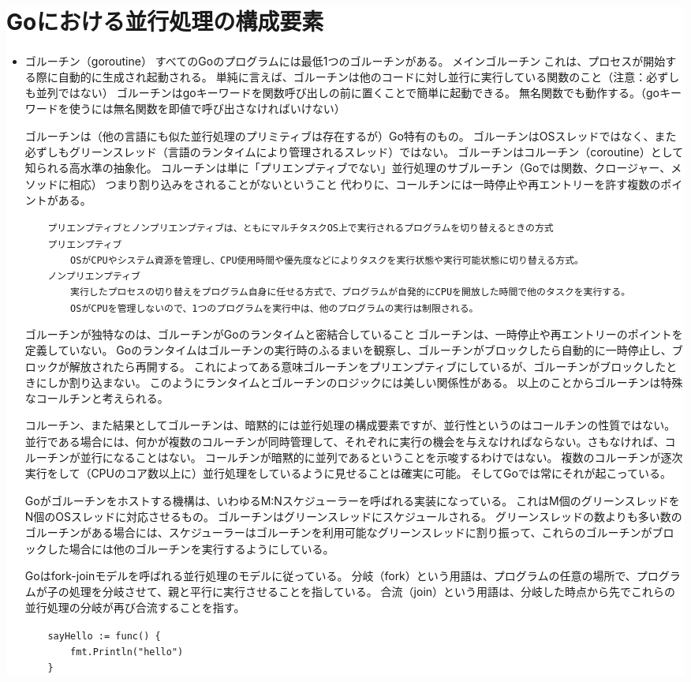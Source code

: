 # Goにおける並行処理の構成要素

- ゴルーチン（goroutine）
    すべてのGoのプログラムには最低1つのゴルーチンがある。
    メインゴルーチン
    これは、プロセスが開始する際に自動的に生成され起動される。
    単純に言えば、ゴルーチンは他のコードに対し並行に実行している関数のこと（注意：必ずしも並列ではない）
    ゴルーチンはgoキーワードを関数呼び出しの前に置くことで簡単に起動できる。
    無名関数でも動作する。（goキーワードを使うには無名関数を即値で呼び出さなければいけない）

    ゴルーチンは（他の言語にも似た並行処理のプリミティブは存在するが）Go特有のもの。
    ゴルーチンはOSスレッドではなく、また必ずしもグリーンスレッド（言語のランタイムにより管理されるスレッド）ではない。
    ゴルーチンはコルーチン（coroutine）として知られる高水準の抽象化。
    コルーチンは単に「プリエンプティブでない」並行処理のサブルーチン（Goでは関数、クロージャー、メソッドに相応）
    つまり割り込みをされることがないということ
    代わりに、コールチンには一時停止や再エントリーを許す複数のポイントがある。

    ```
        プリエンプティブとノンプリエンプティブは、ともにマルチタスクOS上で実行されるプログラムを切り替えるときの方式
        プリエンプティブ
            OSがCPUやシステム資源を管理し、CPU使用時間や優先度などによりタスクを実行状態や実行可能状態に切り替える方式。
        ノンプリエンプティブ
            実行したプロセスの切り替えをプログラム自身に任せる方式で、プログラムが自発的にCPUを開放した時間で他のタスクを実行する。
            OSがCPUを管理しないので、1つのプログラムを実行中は、他のプログラムの実行は制限される。
    ```

    ゴルーチンが独特なのは、ゴルーチンがGoのランタイムと密結合していること
    ゴルーチンは、一時停止や再エントリーのポイントを定義していない。
    Goのランタイムはゴルーチンの実行時のふるまいを観察し、ゴルーチンがブロックしたら自動的に一時停止し、ブロックが解放されたら再開する。
    これによってある意味ゴルーチンをプリエンプティブにしているが、ゴルーチンがブロックしたときにしか割り込まない。
    このようにランタイムとゴルーチンのロジックには美しい関係性がある。
    以上のことからゴルーチンは特殊なコールチンと考えられる。
    
    コルーチン、また結果としてゴルーチンは、暗黙的には並行処理の構成要素ですが、並行性というのはコールチンの性質ではない。
    並行である場合には、何かが複数のコルーチンが同時管理して、それぞれに実行の機会を与えなければならない。さもなければ、コルーチンが並行になることはない。
    コールチンが暗黙的に並列であるということを示唆するわけではない。
    複数のコルーチンが逐次実行をして（CPUのコア数以上に）並行処理をしているように見せることは確実に可能。
    そしてGoでは常にそれが起こっている。

    Goがゴルーチンをホストする機構は、いわゆるM:Nスケジューラーを呼ばれる実装になっている。
    これはM個のグリーンスレッドをN個のOSスレッドに対応させるもの。
    ゴルーチンはグリーンスレッドにスケジュールされる。
    グリーンスレッドの数よりも多い数のゴルーチンがある場合には、スケジューラーはゴルーチンを利用可能なグリーンスレッドに割り振って、これらのゴルーチンがブロックした場合には他のゴルーチンを実行するようにしている。

    Goはfork-joinモデルを呼ばれる並行処理のモデルに従っている。
    分岐（fork）という用語は、プログラムの任意の場所で、プログラムが子の処理を分岐させて、親と平行に実行させることを指している。
    合流（join）という用語は、分岐した時点から先でこれらの並行処理の分岐が再び合流することを指す。

    ```
        sayHello := func() {
            fmt.Println("hello")
        }
